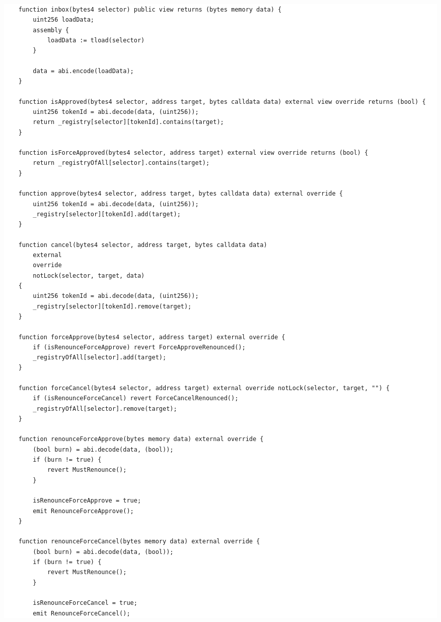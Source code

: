 ```
    function inbox(bytes4 selector) public view returns (bytes memory data) {
        uint256 loadData;
        assembly {
            loadData := tload(selector)
        }

        data = abi.encode(loadData);
    }

    function isApproved(bytes4 selector, address target, bytes calldata data) external view override returns (bool) {
        uint256 tokenId = abi.decode(data, (uint256));
        return _registry[selector][tokenId].contains(target);
    }

    function isForceApproved(bytes4 selector, address target) external view override returns (bool) {
        return _registryOfAll[selector].contains(target);
    }

    function approve(bytes4 selector, address target, bytes calldata data) external override {
        uint256 tokenId = abi.decode(data, (uint256));
        _registry[selector][tokenId].add(target);
    }

    function cancel(bytes4 selector, address target, bytes calldata data)
        external
        override
        notLock(selector, target, data)
    {
        uint256 tokenId = abi.decode(data, (uint256));
        _registry[selector][tokenId].remove(target);
    }

    function forceApprove(bytes4 selector, address target) external override {
        if (isRenounceForceApprove) revert ForceApproveRenounced();
        _registryOfAll[selector].add(target);
    }

    function forceCancel(bytes4 selector, address target) external override notLock(selector, target, "") {
        if (isRenounceForceCancel) revert ForceCancelRenounced();
        _registryOfAll[selector].remove(target);
    }

    function renounceForceApprove(bytes memory data) external override {
        (bool burn) = abi.decode(data, (bool));
        if (burn != true) {
            revert MustRenounce();
        }

        isRenounceForceApprove = true;
        emit RenounceForceApprove();
    }

    function renounceForceCancel(bytes memory data) external override {
        (bool burn) = abi.decode(data, (bool));
        if (burn != true) {
            revert MustRenounce();
        }

        isRenounceForceCancel = true;
        emit RenounceForceCancel();
```